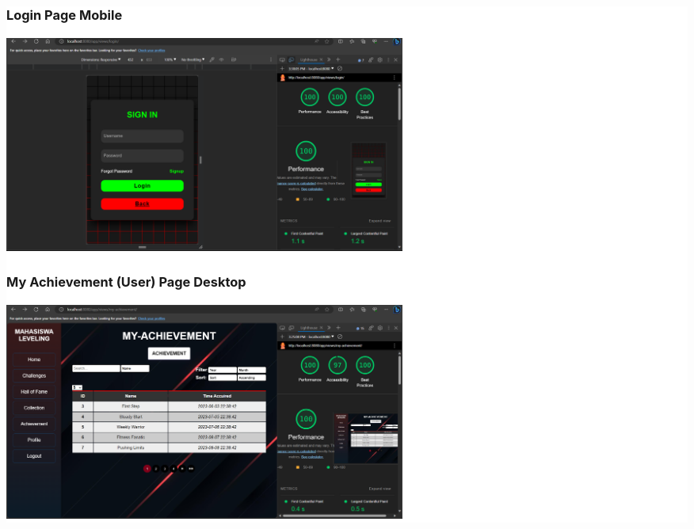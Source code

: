 ### Login Page Mobile
<img src="screenshots/login_mobile.png" width="500">

### My Achievement (User) Page Desktop
<img src="screenshots/my_achievement_user_desktop.png" width="500">
